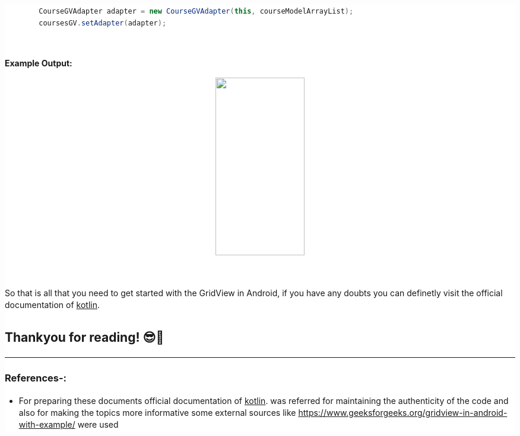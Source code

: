 ```java
        CourseGVAdapter adapter = new CourseGVAdapter(this, courseModelArrayList);
        coursesGV.setAdapter(adapter);
```
</br>

**Example Output:**

<p align="center"><img src="https://encrypted-tbn0.gstatic.com/images?q=tbn:ANd9GcRqPRcDGRs8oc7yECutK_E6TyT8tQyu6gU0pg&usqp=CAU" width="150" height="300"></p>
</br>

So that is all that you need to get started with the GridView in Android, if you have any doubts you can definetly visit the official documentation of [kotlin](https://kotlinlang.org/docs/home.html).

## Thankyou for reading! 😎🙌
<hr>

### References-:

- For preparing these documents official documentation of [kotlin](https://kotlinlang.org/docs/home.html). was referred for maintaining the authenticity of the code and also for making the topics more informative some external sources like https://www.geeksforgeeks.org/gridview-in-android-with-example/ were used

